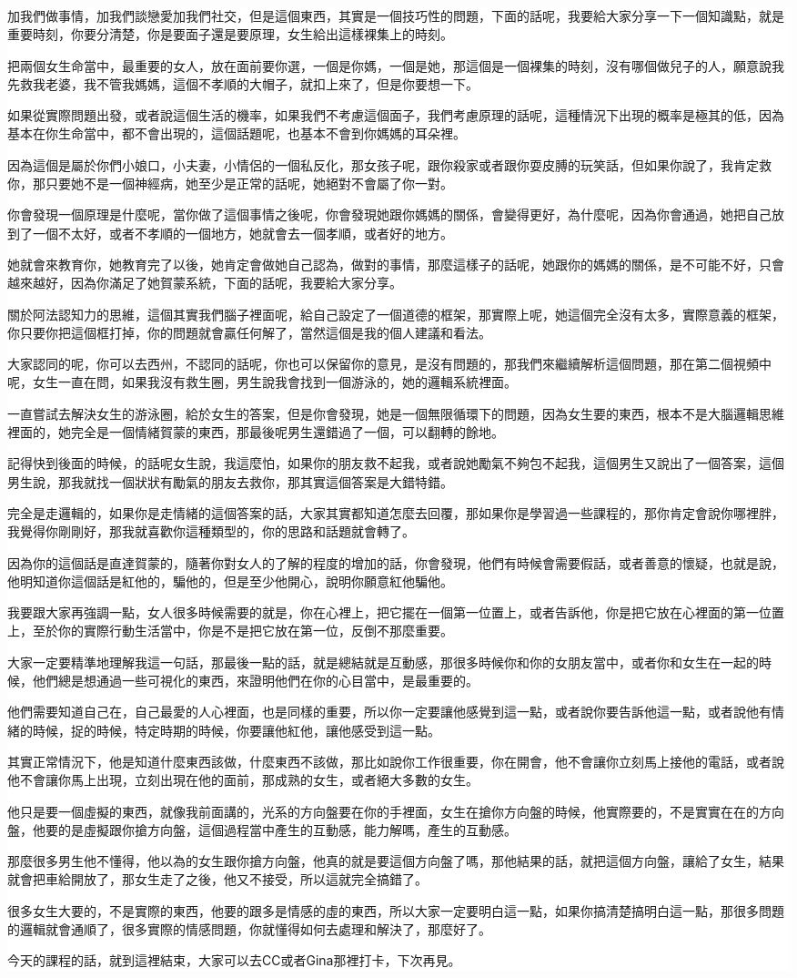 加我們做事情，加我們談戀愛加我們社交，但是這個東西，其實是一個技巧性的問題，下面的話呢，我要給大家分享一下一個知識點，就是重要時刻，你要分清楚，你是要面子還是要原理，女生給出這樣裸集上的時刻。

把兩個女生命當中，最重要的女人，放在面前要你選，一個是你媽，一個是她，那這個是一個裸集的時刻，沒有哪個做兒子的人，願意說我先救我老婆，我不管我媽媽，這個不孝順的大帽子，就扣上來了，但是你要想一下。

如果從實際問題出發，或者說這個生活的機率，如果我們不考慮這個面子，我們考慮原理的話呢，這種情況下出現的概率是極其的低，因為基本在你生命當中，都不會出現的，這個話題呢，也基本不會到你媽媽的耳朵裡。

因為這個是屬於你們小娘口，小夫妻，小情侶的一個私反化，那女孩子呢，跟你殺家或者跟你耍皮膊的玩笑話，但如果你說了，我肯定救你，那只要她不是一個神經病，她至少是正常的話呢，她絕對不會屬了你一對。

你會發現一個原理是什麼呢，當你做了這個事情之後呢，你會發現她跟你媽媽的關係，會變得更好，為什麼呢，因為你會通過，她把自己放到了一個不太好，或者不孝順的一個地方，她就會去一個孝順，或者好的地方。

她就會來教育你，她教育完了以後，她肯定會做她自己認為，做對的事情，那麼這樣子的話呢，她跟你的媽媽的關係，是不可能不好，只會越來越好，因為你滿足了她賀蒙系統，下面的話呢，我要給大家分享。

關於阿法認知力的思維，這個其實我們腦子裡面呢，給自己設定了一個道德的框架，那實際上呢，她這個完全沒有太多，實際意義的框架，你只要你把這個框打掉，你的問題就會贏任何解了，當然這個是我的個人建議和看法。

大家認同的呢，你可以去西州，不認同的話呢，你也可以保留你的意見，是沒有問題的，那我們來繼續解析這個問題，那在第二個視頻中呢，女生一直在問，如果我沒有救生圈，男生說我會找到一個游泳的，她的邏輯系統裡面。

一直嘗試去解決女生的游泳圈，給於女生的答案，但是你會發現，她是一個無限循環下的問題，因為女生要的東西，根本不是大腦邏輯思維裡面的，她完全是一個情緒賀蒙的東西，那最後呢男生還錯過了一個，可以翻轉的餘地。

記得快到後面的時候，的話呢女生說，我這麼怕，如果你的朋友救不起我，或者說她勵氣不夠包不起我，這個男生又說出了一個答案，這個男生說，那我就找一個狀狀有勵氣的朋友去救你，那其實這個答案是大錯特錯。

完全是走邏輯的，如果你是走情緒的這個答案的話，大家其實都知道怎麼去回覆，那如果你是學習過一些課程的，那你肯定會說你哪裡胖，我覺得你剛剛好，那我就喜歡你這種類型的，你的思路和話題就會轉了。

因為你的這個話是直達賀蒙的，隨著你對女人的了解的程度的增加的話，你會發現，他們有時候會需要假話，或者善意的懷疑，也就是說，他明知道你這個話是紅他的，騙他的，但是至少他開心，說明你願意紅他騙他。

我要跟大家再強調一點，女人很多時候需要的就是，你在心裡上，把它擺在一個第一位置上，或者告訴他，你是把它放在心裡面的第一位置上，至於你的實際行動生活當中，你是不是把它放在第一位，反倒不那麼重要。

大家一定要精準地理解我這一句話，那最後一點的話，就是總結就是互動感，那很多時候你和你的女朋友當中，或者你和女生在一起的時候，他們總是想通過一些可視化的東西，來證明他們在你的心目當中，是最重要的。

他們需要知道自己在，自己最愛的人心裡面，也是同樣的重要，所以你一定要讓他感覺到這一點，或者說你要告訴他這一點，或者說他有情緒的時候，捉的時候，特定時期的時候，你要讓他紅他，讓他感受到這一點。

其實正常情況下，他是知道什麼東西該做，什麼東西不該做，那比如說你工作很重要，你在開會，他不會讓你立刻馬上接他的電話，或者說他不會讓你馬上出現，立刻出現在他的面前，那成熟的女生，或者絕大多數的女生。

他只是要一個虛擬的東西，就像我前面講的，光系的方向盤要在你的手裡面，女生在搶你方向盤的時候，他實際要的，不是實實在在的方向盤，他要的是虛擬跟你搶方向盤，這個過程當中產生的互動感，能力解嗎，產生的互動感。

那麼很多男生他不懂得，他以為的女生跟你搶方向盤，他真的就是要這個方向盤了嗎，那他結果的話，就把這個方向盤，讓給了女生，結果就會把車給開放了，那女生走了之後，他又不接受，所以這就完全搞錯了。

很多女生大要的，不是實際的東西，他要的跟多是情感的虛的東西，所以大家一定要明白這一點，如果你搞清楚搞明白這一點，那很多問題的邏輯就會通順了，很多實際的情感問題，你就懂得如何去處理和解決了，那麼好了。

今天的課程的話，就到這裡結束，大家可以去CC或者Gina那裡打卡，下次再見。